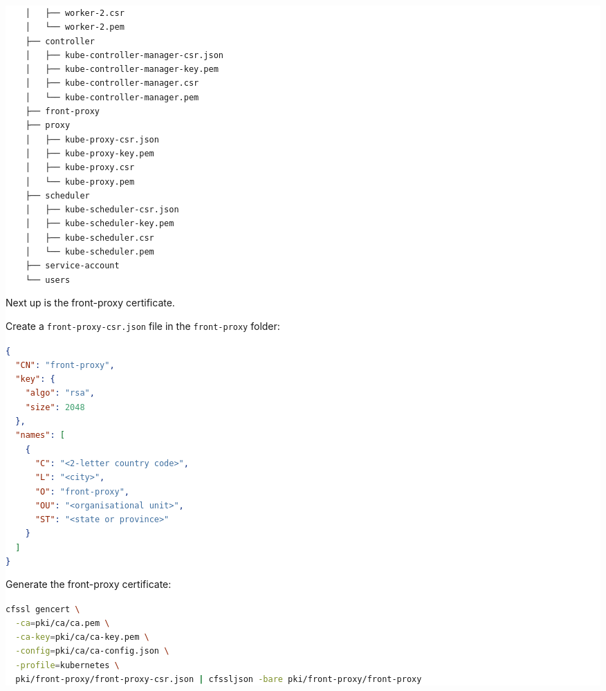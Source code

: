 ```bash
    │   ├── worker-2.csr
    │   └── worker-2.pem
    ├── controller
    │   ├── kube-controller-manager-csr.json
    │   ├── kube-controller-manager-key.pem
    │   ├── kube-controller-manager.csr
    │   └── kube-controller-manager.pem
    ├── front-proxy
    ├── proxy
    │   ├── kube-proxy-csr.json
    │   ├── kube-proxy-key.pem
    │   ├── kube-proxy.csr
    │   └── kube-proxy.pem
    ├── scheduler
    │   ├── kube-scheduler-csr.json
    │   ├── kube-scheduler-key.pem
    │   ├── kube-scheduler.csr
    │   └── kube-scheduler.pem
    ├── service-account
    └── users
```

Next up is the front-proxy certificate.

Create a `front-proxy-csr.json` file in the `front-proxy` folder:

```json
{
  "CN": "front-proxy",
  "key": {
    "algo": "rsa",
    "size": 2048
  },
  "names": [
    {
      "C": "<2-letter country code>",
      "L": "<city>",
      "O": "front-proxy",
      "OU": "<organisational unit>",
      "ST": "<state or province>"
    }
  ]
}
```

Generate the front-proxy certificate:

```bash
cfssl gencert \
  -ca=pki/ca/ca.pem \
  -ca-key=pki/ca/ca-key.pem \
  -config=pki/ca/ca-config.json \
  -profile=kubernetes \
  pki/front-proxy/front-proxy-csr.json | cfssljson -bare pki/front-proxy/front-proxy
```
